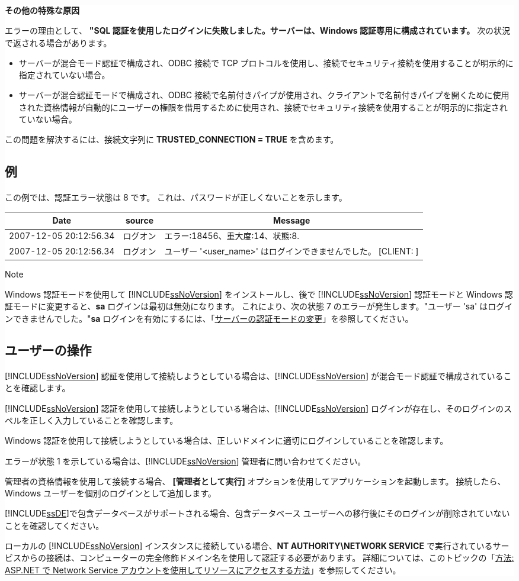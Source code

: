 **その他の特殊な原因**  
  
エラーの理由として、 **"SQL 認証を使用したログインに失敗しました。サーバーは、Windows 認証専用に構成されています。** 次の状況で返される場合があります。  
  
-   サーバーが混合モード認証で構成され、ODBC 接続で TCP プロトコルを使用し、接続でセキュリティ接続を使用することが明示的に指定されていない場合。  
  
-   サーバーが混合認証モードで構成され、ODBC 接続で名前付きパイプが使用され、クライアントで名前付きパイプを開くために使用された資格情報が自動的にユーザーの権限を借用するために使用され、接続でセキュリティ接続を使用することが明示的に指定されていない場合。  
  
この問題を解決するには、接続文字列に **TRUSTED_CONNECTION = TRUE** を含めます。  
  
## <a name="examples"></a>例  
この例では、認証エラー状態は 8 です。 これは、パスワードが正しくないことを示します。  
  
|Date|source|Message|  
|--------|----------|-----------|  
|2007-12-05 20:12:56.34|ログオン|エラー:18456、重大度:14、状態:8.|  
|2007-12-05 20:12:56.34|ログオン|ユーザー '<user_name>' はログインできませんでした。 [CLIENT: <ip address>]|  
  
> [!NOTE]  
> Windows 認証モードを使用して [!INCLUDE[ssNoVersion](../../includes/ssnoversion-md.md)] をインストールし、後で [!INCLUDE[ssNoVersion](../../includes/ssnoversion-md.md)] 認証モードと Windows 認証モードに変更すると、**sa** ログインは最初は無効になります。 これにより、次の状態 7 のエラーが発生します。"ユーザー 'sa' はログインできませんでした。"**sa** ログインを有効にするには、「[サーバーの認証モードの変更](~/database-engine/configure-windows/change-server-authentication-mode.md)」を参照してください。  
  
## <a name="user-action"></a>ユーザーの操作  
[!INCLUDE[ssNoVersion](../../includes/ssnoversion-md.md)] 認証を使用して接続しようとしている場合は、[!INCLUDE[ssNoVersion](../../includes/ssnoversion-md.md)] が混合モード認証で構成されていることを確認します。  
  
[!INCLUDE[ssNoVersion](../../includes/ssnoversion-md.md)] 認証を使用して接続しようとしている場合は、[!INCLUDE[ssNoVersion](../../includes/ssnoversion-md.md)] ログインが存在し、そのログインのスペルを正しく入力していることを確認します。  
  
Windows 認証を使用して接続しようとしている場合は、正しいドメインに適切にログインしていることを確認します。  
  
エラーが状態 1 を示している場合は、[!INCLUDE[ssNoVersion](../../includes/ssnoversion-md.md)] 管理者に問い合わせてください。  
  
管理者の資格情報を使用して接続する場合、 **[管理者として実行]** オプションを使用してアプリケーションを起動します。 接続したら、Windows ユーザーを個別のログインとして追加します。  
  
[!INCLUDE[ssDE](../../includes/ssde-md.md)]で包含データベースがサポートされる場合、包含データベース ユーザーへの移行後にそのログインが削除されていないことを確認してください。  
  
ローカルの [!INCLUDE[ssNoVersion](../../includes/ssnoversion-md.md)] インスタンスに接続している場合、**NT AUTHORITY\NETWORK SERVICE** で実行されているサービスからの接続は、コンピューターの完全修飾ドメイン名を使用して認証する必要があります。 詳細については、このトピックの「[方法: ASP.NET で Network Service アカウントを使用してリソースにアクセスする方法](https://msdn.microsoft.com/library/ff647402.aspx)」を参照してください。  
  
